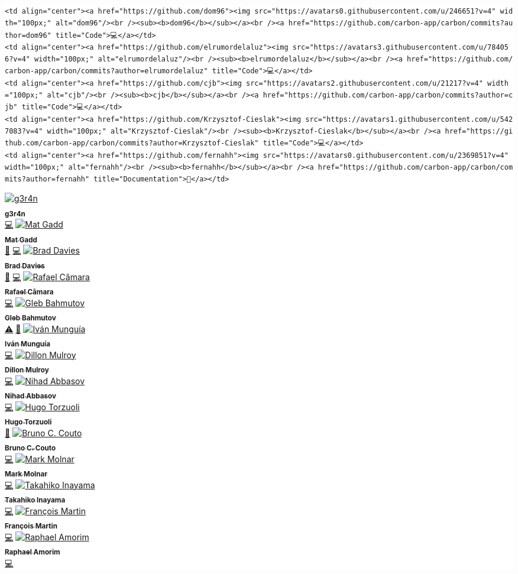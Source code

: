    <td align="center"><a href="https://github.com/dom96"><img src="https://avatars0.githubusercontent.com/u/246651?v=4" width="100px;" alt="dom96"/><br /><sub><b>dom96</b></sub></a><br /><a href="https://github.com/carbon-app/carbon/commits?author=dom96" title="Code">💻</a></td>
    <td align="center"><a href="https://github.com/elrumordelaluz"><img src="https://avatars3.githubusercontent.com/u/784056?v=4" width="100px;" alt="elrumordelaluz"/><br /><sub><b>elrumordelaluz</b></sub></a><br /><a href="https://github.com/carbon-app/carbon/commits?author=elrumordelaluz" title="Code">💻</a></td>
    <td align="center"><a href="https://github.com/cjb"><img src="https://avatars2.githubusercontent.com/u/21217?v=4" width="100px;" alt="cjb"/><br /><sub><b>cjb</b></sub></a><br /><a href="https://github.com/carbon-app/carbon/commits?author=cjb" title="Code">💻</a></td>
    <td align="center"><a href="https://github.com/Krzysztof-Cieslak"><img src="https://avatars1.githubusercontent.com/u/5427083?v=4" width="100px;" alt="Krzysztof-Cieslak"/><br /><sub><b>Krzysztof-Cieslak</b></sub></a><br /><a href="https://github.com/carbon-app/carbon/commits?author=Krzysztof-Cieslak" title="Code">💻</a></td>
    <td align="center"><a href="https://github.com/fernahh"><img src="https://avatars0.githubusercontent.com/u/2369851?v=4" width="100px;" alt="fernahh"/><br /><sub><b>fernahh</b></sub></a><br /><a href="https://github.com/carbon-app/carbon/commits?author=fernahh" title="Documentation">📖</a></td>
  </tr>
  <tr>
    <td align="center"><a href="https://github.com/g3r4n"><img src="https://avatars1.githubusercontent.com/u/10941033?v=4" width="100px;" alt="g3r4n"/><br /><sub><b>g3r4n</b></sub></a><br /><a href="https://github.com/carbon-app/carbon/commits?author=g3r4n" title="Code">💻</a></td>
    <td align="center"><a href="http://drarok.com/"><img src="https://avatars0.githubusercontent.com/u/55830?v=4" width="100px;" alt="Mat Gadd"/><br /><sub><b>Mat Gadd</b></sub></a><br /><a href="https://github.com/carbon-app/carbon/issues?q=author%3ADrarok" title="Bug reports">🐛</a> <a href="https://github.com/carbon-app/carbon/commits?author=Drarok" title="Code">💻</a></td>
    <td align="center"><a href="https://bradlab.co.uk"><img src="https://avatars1.githubusercontent.com/u/11805775?v=4" width="100px;" alt="Brad Davies"/><br /><sub><b>Brad Davies</b></sub></a><br /><a href="https://github.com/carbon-app/carbon/issues?q=author%3Avarbrad" title="Bug reports">🐛</a> <a href="https://github.com/carbon-app/carbon/commits?author=varbrad" title="Code">💻</a></td>
    <td align="center"><a href="http://www.rafaelcamaram.com/"><img src="https://avatars1.githubusercontent.com/u/9087886?v=4" width="100px;" alt="Rafael Câmara"/><br /><sub><b>Rafael Câmara</b></sub></a><br /><a href="https://github.com/carbon-app/carbon/commits?author=rafaelcamaram" title="Code">💻</a></td>
    <td align="center"><a href="https://glebbahmutov.com/"><img src="https://avatars1.githubusercontent.com/u/2212006?v=4" width="100px;" alt="Gleb Bahmutov"/><br /><sub><b>Gleb Bahmutov</b></sub></a><br /><a href="https://github.com/carbon-app/carbon/commits?author=bahmutov" title="Tests">⚠️</a> <a href="#tool-bahmutov" title="Tools">🔧</a></td>
    <td align="center"><a href="https://ivan-munguia.netlify.com"><img src="https://avatars2.githubusercontent.com/u/10677789?v=4" width="100px;" alt="Iván Munguía"/><br /><sub><b>Iván Munguía</b></sub></a><br /><a href="https://github.com/carbon-app/carbon/commits?author=warborn" title="Code">💻</a></td>
    <td align="center"><a href="https://dillonmulroy.com"><img src="https://avatars1.githubusercontent.com/u/2755722?v=4" width="100px;" alt="Dillon Mulroy"/><br /><sub><b>Dillon Mulroy</b></sub></a><br /><a href="https://github.com/carbon-app/carbon/commits?author=dmmulroy" title="Code">💻</a></td>
  </tr>
  <tr>
    <td align="center"><a href="https://github.com/NARKOZ"><img src="https://avatars2.githubusercontent.com/u/253398?v=4" width="100px;" alt="Nihad Abbasov"/><br /><sub><b>Nihad Abbasov</b></sub></a><br /><a href="https://github.com/carbon-app/carbon/commits?author=NARKOZ" title="Code">💻</a></td>
    <td align="center"><a href="https://torzuolih.github.io"><img src="https://avatars1.githubusercontent.com/u/7328625?v=4" width="100px;" alt="Hugo Torzuoli"/><br /><sub><b>Hugo Torzuoli</b></sub></a><br /><a href="https://github.com/carbon-app/carbon/commits?author=TorzuoliH" title="Documentation">📖</a></td>
    <td align="center"><a href="https://github.com/imbrn"><img src="https://avatars1.githubusercontent.com/u/1906977?v=4" width="100px;" alt="Bruno C. Couto"/><br /><sub><b>Bruno C. Couto</b></sub></a><br /><a href="https://github.com/carbon-app/carbon/commits?author=imbrn" title="Code">💻</a></td>
    <td align="center"><a href="https://github.com/molnarmark"><img src="https://avatars2.githubusercontent.com/u/13263073?v=4" width="100px;" alt="Mark Molnar"/><br /><sub><b>Mark Molnar</b></sub></a><br /><a href="https://github.com/carbon-app/carbon/commits?author=molnarmark" title="Code">💻</a></td>
    <td align="center"><a href="https://www.behance.net/tetra2000"><img src="https://avatars1.githubusercontent.com/u/1459450?v=4" width="100px;" alt="Takahiko Inayama"/><br /><sub><b>Takahiko Inayama</b></sub></a><br /><a href="https://github.com/carbon-app/carbon/commits?author=TETRA2000" title="Code">💻</a></td>
    <td align="center"><a href="https://github.com/martinfrancois"><img src="https://avatars1.githubusercontent.com/u/14319020?v=4" width="100px;" alt="François Martin"/><br /><sub><b>François Martin</b></sub></a><br /><a href="https://github.com/carbon-app/carbon/commits?author=martinfrancois" title="Code">💻</a></td>
    <td align="center"><a href="http://raphamorim.io"><img src="https://avatars3.githubusercontent.com/u/3630346?v=4" width="100px;" alt="Raphael Amorim"/><br /><sub><b>Raphael Amorim</b></sub></a><br /><a href="https://github.com/carbon-app/carbon/commits?author=raphamorim" title="Code">💻</a></td>
  </tr>